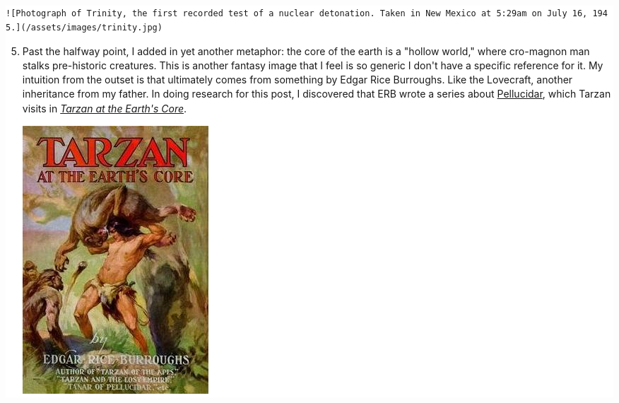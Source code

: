 	![Photograph of Trinity, the first recorded test of a nuclear detonation. Taken in New Mexico at 5:29am on July 16, 1945.](/assets/images/trinity.jpg)

5. Past the halfway point, I added in yet another metaphor: the core of the earth is a "hollow world," where cro-magnon man stalks pre-historic creatures. This is another fantasy image that I feel is so generic I don't have a specific reference for it. My intuition from the outset is that ultimately comes from something by Edgar Rice Burroughs. Like the Lovecraft, another inheritance from my father. In doing research for this post, I discovered that ERB wrote a series about [Pellucidar](https://en.wikipedia.org/wiki/Pellucidar), which Tarzan visits in [*Tarzan at the Earth's Core*](http://edgar-rice-burroughs-ebooks.blogspot.com/).

	![Cover of *Tarzan at the Earth's Core*.](/assets/images/tarzan-at-the-earths-core.jpg)
